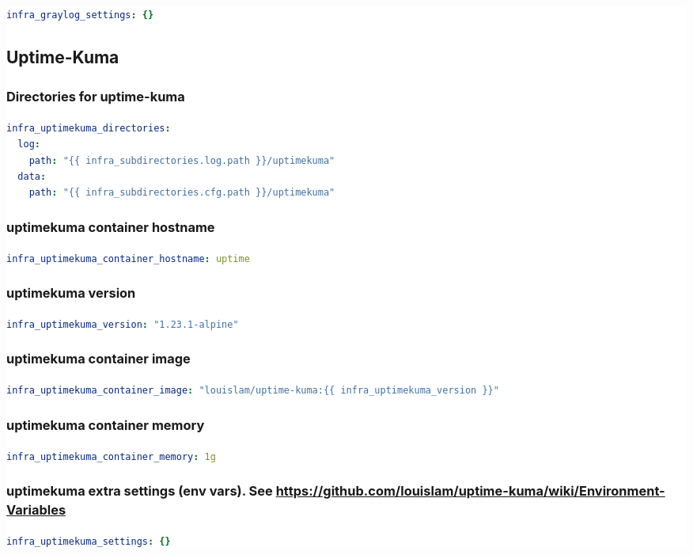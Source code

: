 ```yaml
infra_graylog_settings: {}
```
## Uptime-Kuma

### Directories for uptime-kuma

```yaml
infra_uptimekuma_directories:
  log:
    path: "{{ infra_subdirectories.log.path }}/uptimekuma"
  data:
    path: "{{ infra_subdirectories.cfg.path }}/uptimekuma"
```
### uptimekuma container hostname

```yaml
infra_uptimekuma_container_hostname: uptime
```
### uptimekuma version

```yaml
infra_uptimekuma_version: "1.23.1-alpine"
```
### uptimekuma container image

```yaml
infra_uptimekuma_container_image: "louislam/uptime-kuma:{{ infra_uptimekuma_version }}"
```
### uptimekuma container memory

```yaml
infra_uptimekuma_container_memory: 1g
```
### uptimekuma extra settings (env vars). See https://github.com/louislam/uptime-kuma/wiki/Environment-Variables

```yaml
infra_uptimekuma_settings: {}
```